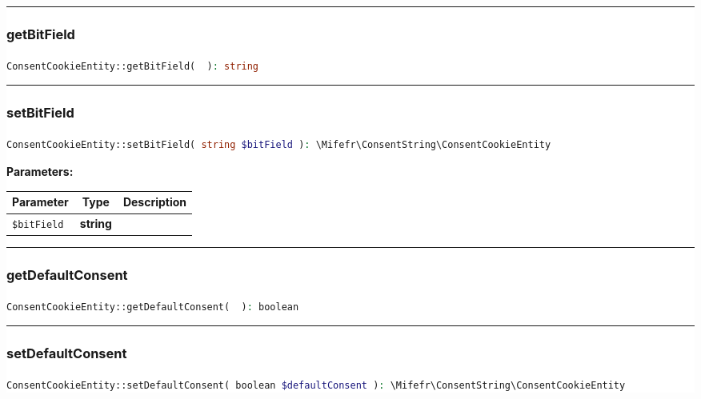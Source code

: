 
---

### getBitField



```php
ConsentCookieEntity::getBitField(  ): string
```







---

### setBitField



```php
ConsentCookieEntity::setBitField( string $bitField ): \Mifefr\ConsentString\ConsentCookieEntity
```




**Parameters:**

| Parameter | Type | Description |
|-----------|------|-------------|
| `$bitField` | **string** |  |




---

### getDefaultConsent



```php
ConsentCookieEntity::getDefaultConsent(  ): boolean
```







---

### setDefaultConsent



```php
ConsentCookieEntity::setDefaultConsent( boolean $defaultConsent ): \Mifefr\ConsentString\ConsentCookieEntity
```

